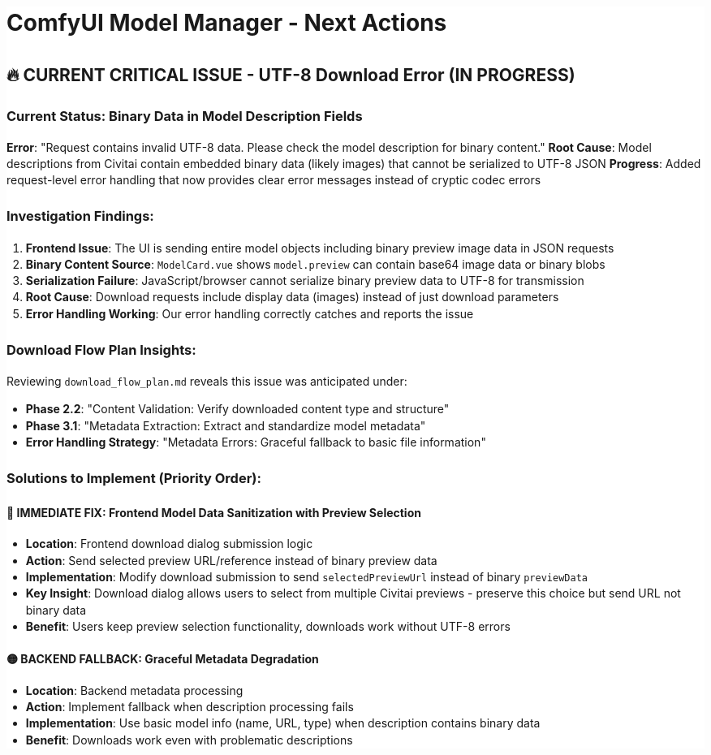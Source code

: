 # ComfyUI Model Manager - Next Actions

## 🔥 CURRENT CRITICAL ISSUE - UTF-8 Download Error (IN PROGRESS)

### Current Status: Binary Data in Model Description Fields
**Error**: "Request contains invalid UTF-8 data. Please check the model description for binary content."
**Root Cause**: Model descriptions from Civitai contain embedded binary data (likely images) that cannot be serialized to UTF-8 JSON
**Progress**: Added request-level error handling that now provides clear error messages instead of cryptic codec errors

### Investigation Findings:
1. **Frontend Issue**: The UI is sending entire model objects including binary preview image data in JSON requests
2. **Binary Content Source**: `ModelCard.vue` shows `model.preview` can contain base64 image data or binary blobs
3. **Serialization Failure**: JavaScript/browser cannot serialize binary preview data to UTF-8 for transmission
4. **Root Cause**: Download requests include display data (images) instead of just download parameters
5. **Error Handling Working**: Our error handling correctly catches and reports the issue

### Download Flow Plan Insights:
Reviewing `download_flow_plan.md` reveals this issue was anticipated under:
- **Phase 2.2**: "Content Validation: Verify downloaded content type and structure"
- **Phase 3.1**: "Metadata Extraction: Extract and standardize model metadata" 
- **Error Handling Strategy**: "Metadata Errors: Graceful fallback to basic file information"

### Solutions to Implement (Priority Order):

#### 🔴 **IMMEDIATE FIX**: Frontend Model Data Sanitization with Preview Selection
- **Location**: Frontend download dialog submission logic
- **Action**: Send selected preview URL/reference instead of binary preview data
- **Implementation**: Modify download submission to send `selectedPreviewUrl` instead of binary `previewData`
- **Key Insight**: Download dialog allows users to select from multiple Civitai previews - preserve this choice but send URL not binary data
- **Benefit**: Users keep preview selection functionality, downloads work without UTF-8 errors

#### 🟡 **BACKEND FALLBACK**: Graceful Metadata Degradation  
- **Location**: Backend metadata processing
- **Action**: Implement fallback when description processing fails
- **Implementation**: Use basic model info (name, URL, type) when description contains binary data
- **Benefit**: Downloads work even with problematic descriptions
